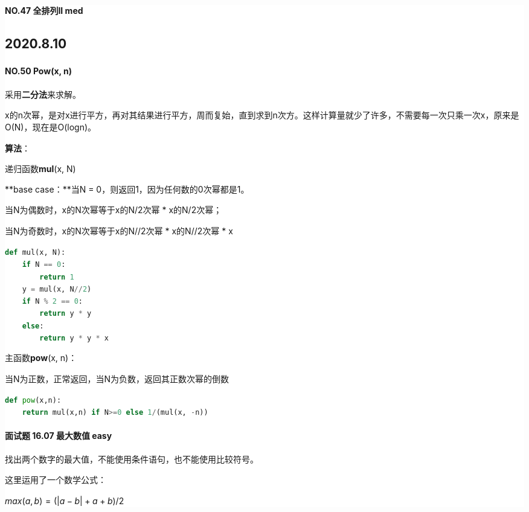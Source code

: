 

#### NO.47 全排列II med

## 2020.8.10

#### NO.50 Pow(x, n)

采用**二分法**来求解。

x的n次幂，是对x进行平方，再对其结果进行平方，周而复始，直到求到n次方。这样计算量就少了许多，不需要每一次只乘一次x，原来是O(N)，现在是O(logn)。

**算法**：

递归函数**mul**(x, N)

**base case：**当N = 0，则返回1，因为任何数的0次幂都是1。

当N为偶数时，x的N次幂等于x的N/2次幂 * x的N/2次幂；

当N为奇数时，x的N次幂等于x的N//2次幂 * x的N//2次幂 * x

~~~python
def mul(x, N):
    if N == 0:
        return 1
    y = mul(x, N//2)
    if N % 2 == 0:
        return y * y
    else:
        return y * y * x
~~~

主函数**pow**(x, n)：

当N为正数，正常返回，当N为负数，返回其正数次幂的倒数

~~~python
def pow(x,n):
	return mul(x,n) if N>=0 else 1/(mul(x, -n))
~~~

#### 面试题 16.07 最大数值 easy

找出两个数字的最大值，不能使用条件语句，也不能使用比较符号。

这里运用了一个数学公式：

$max(a,b) = (|a -b|+a+b)/2$







